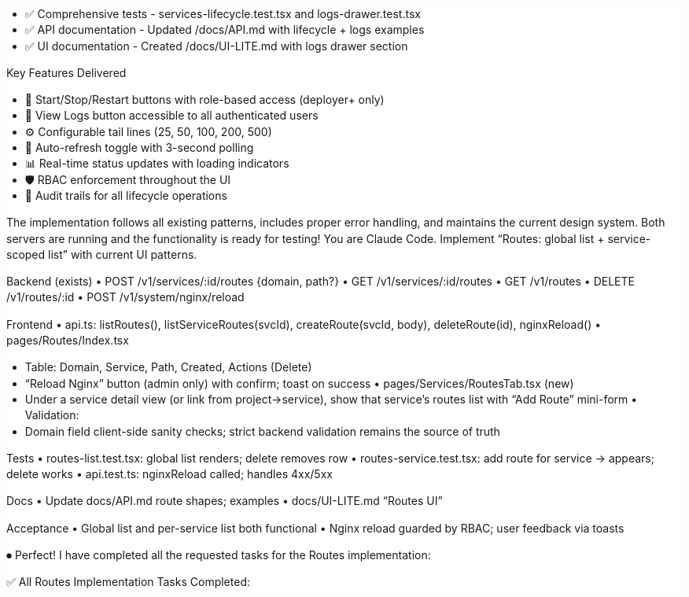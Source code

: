   - ✅ Comprehensive tests - services-lifecycle.test.tsx and logs-drawer.test.tsx
  - ✅ API documentation - Updated /docs/API.md with lifecycle + logs examples
  - ✅ UI documentation - Created /docs/UI-LITE.md with logs drawer section

  Key Features Delivered

  - 🔄 Start/Stop/Restart buttons with role-based access (deployer+ only)
  - 📄 View Logs button accessible to all authenticated users
  - ⚙️ Configurable tail lines (25, 50, 100, 200, 500)
  - 🔄 Auto-refresh toggle with 3-second polling
  - 📊 Real-time status updates with loading indicators
  - 🛡️ RBAC enforcement throughout the UI
  - 📝 Audit trails for all lifecycle operations

  The implementation follows all existing patterns, includes proper error handling, and
  maintains the current design system. Both servers are running and the functionality is
   ready for testing!
You are Claude Code. Implement “Routes: global list + service-scoped list” with current UI patterns.

Backend (exists)
• POST /v1/services/:id/routes {domain, path?}
• GET  /v1/services/:id/routes
• GET  /v1/routes
• DELETE /v1/routes/:id
• POST /v1/system/nginx/reload

Frontend
• api.ts: listRoutes(), listServiceRoutes(svcId), createRoute(svcId, body), deleteRoute(id), nginxReload()
• pages/Routes/Index.tsx
  - Table: Domain, Service, Path, Created, Actions (Delete)
  - “Reload Nginx” button (admin only) with confirm; toast on success
• pages/Services/RoutesTab.tsx (new)
  - Under a service detail view (or link from project→service), show that service’s routes list with “Add Route” mini-form
• Validation:
  - Domain field client-side sanity checks; strict backend validation remains the source of truth

Tests
• routes-list.test.tsx: global list renders; delete removes row
• routes-service.test.tsx: add route for service → appears; delete works
• api.test.ts: nginxReload called; handles 4xx/5xx

Docs
• Update docs/API.md route shapes; examples
• docs/UI-LITE.md “Routes UI”

Acceptance
• Global list and per-service list both functional
• Nginx reload guarded by RBAC; user feedback via toasts


⏺ Perfect! I have completed all the requested tasks for the Routes implementation:

  ✅ All Routes Implementation Tasks Completed:
